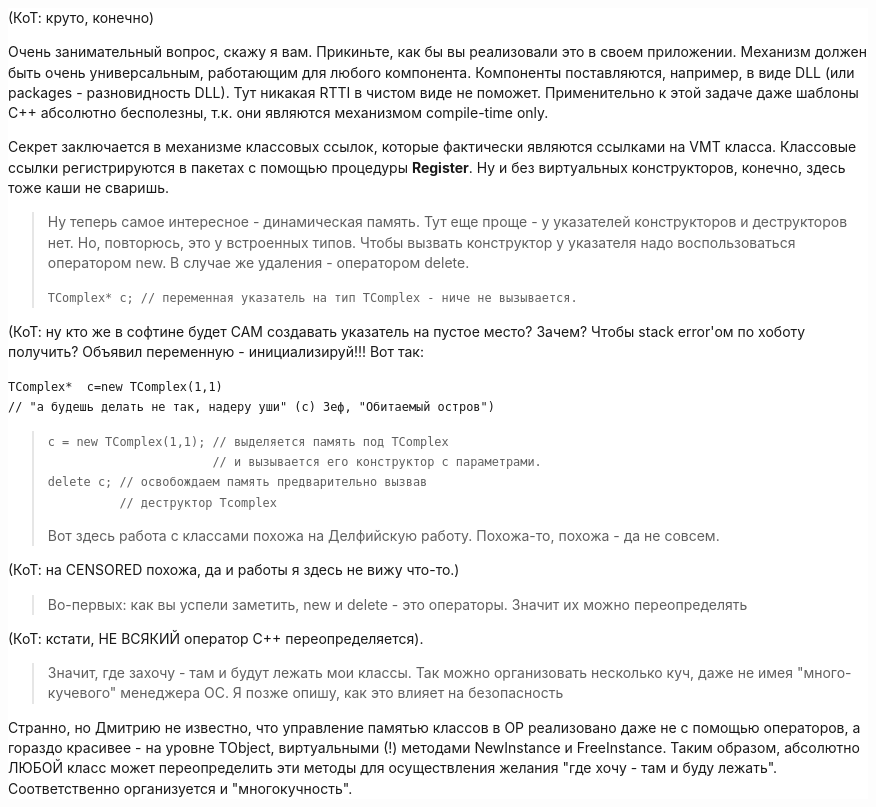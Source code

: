 (КоТ: круто, конечно)

Очень занимательный вопрос, скажу я вам. Прикиньте, как бы вы
реализовали это в своем приложении. Механизм должен быть очень
универсальным, работающим для любого компонента. Компоненты
поставляются, например, в виде DLL (или packages - разновидность DLL).
Тут никакая RTTI в чистом виде не поможет. Применительно к этой задаче
даже шаблоны С++ абсолютно бесполезны, т.к. они являются механизмом
compile-time only.

Секрет заключается в механизме классовых ссылок, которые фактически
являются ссылками на VMT класса. Классовые ссылки регистрируются в
пакетах с помощью процедуры **Register**. Ну и без виртуальных
конструкторов, конечно, здесь тоже каши не сваришь.

> Ну теперь самое интересное - динамическая память. Тут еще проще - у
> указателей конструкторов и деструкторов нет. Но, повторюсь, это у
> встроенных типов. Чтобы вызвать конструктор у указателя надо
> воспользоваться оператором new. В случае же удаления - оператором
> delete.
> 
>     TComplex* c; // переменная указатель на тип TComplex - ниче не вызывается.

(КоТ: ну кто же в софтине будет САМ создавать указатель на пустое место?
Зачем? Чтобы stack error\'ом по хоботу получить? Объявил переменную -
инициализируй!!! Вот так:

    TСomplex*  c=new TComplex(1,1)
    // "а будешь делать не так, надеру уши" (с) Зеф, "Обитаемый остров")

>     c = new TComplex(1,1); // выделяется память под TComplex
>                            // и вызывается его конструктор с параметрами.
>     delete c; // освобождаем память предварительно вызвав
>               // деструктор Tcomplex
> 
> Вот здесь работа с классами похожа на Делфийскую работу. Похожа-то,
> похожа - да не совсем.

(КоТ: на CENSORED похожа, да и работы я здесь не вижу что-то.)

> Во-первых: как вы успели заметить, new и delete - это операторы. Значит
> их можно переопределять

(КоТ: кстати, НЕ ВСЯКИЙ оператор С++ переопределяется).

> Значит, где захочу - там и будут лежать мои классы.
> Так можно организовать несколько куч, даже не имея "много-кучевого"
> менеджера ОС. Я позже опишу, как это влияет на безопасность

Странно, но Дмитрию не известно, что управление памятью классов в ОР
реализовано даже не с помощью операторов, а гораздо красивее - на уровне
TObject, виртуальными (!) методами NewInstance и FreeInstance. Таким
образом, абсолютно ЛЮБОЙ класс может переопределить эти методы для
осуществления желания "где хочу - там и буду лежать". Соответственно
организуется и "многокучность".
